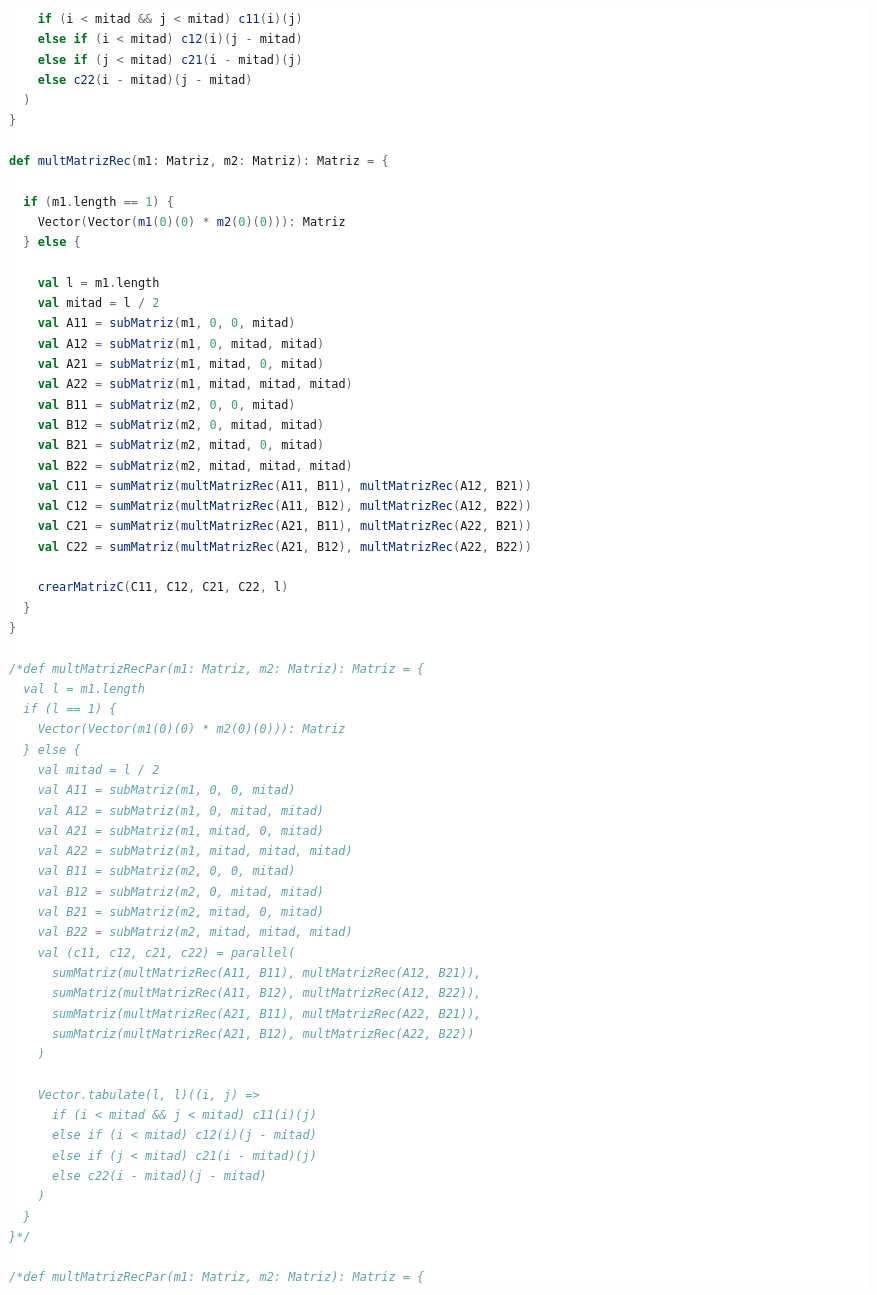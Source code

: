 ```scala
    if (i < mitad && j < mitad) c11(i)(j)
    else if (i < mitad) c12(i)(j - mitad)
    else if (j < mitad) c21(i - mitad)(j)
    else c22(i - mitad)(j - mitad)
  )
}

def multMatrizRec(m1: Matriz, m2: Matriz): Matriz = {

  if (m1.length == 1) {
    Vector(Vector(m1(0)(0) * m2(0)(0))): Matriz
  } else {

    val l = m1.length
    val mitad = l / 2
    val A11 = subMatriz(m1, 0, 0, mitad)
    val A12 = subMatriz(m1, 0, mitad, mitad)
    val A21 = subMatriz(m1, mitad, 0, mitad)
    val A22 = subMatriz(m1, mitad, mitad, mitad)
    val B11 = subMatriz(m2, 0, 0, mitad)
    val B12 = subMatriz(m2, 0, mitad, mitad)
    val B21 = subMatriz(m2, mitad, 0, mitad)
    val B22 = subMatriz(m2, mitad, mitad, mitad)
    val C11 = sumMatriz(multMatrizRec(A11, B11), multMatrizRec(A12, B21))
    val C12 = sumMatriz(multMatrizRec(A11, B12), multMatrizRec(A12, B22))
    val C21 = sumMatriz(multMatrizRec(A21, B11), multMatrizRec(A22, B21))
    val C22 = sumMatriz(multMatrizRec(A21, B12), multMatrizRec(A22, B22))

    crearMatrizC(C11, C12, C21, C22, l)
  }
}

/*def multMatrizRecPar(m1: Matriz, m2: Matriz): Matriz = {
  val l = m1.length
  if (l == 1) {
    Vector(Vector(m1(0)(0) * m2(0)(0))): Matriz
  } else {
    val mitad = l / 2
    val A11 = subMatriz(m1, 0, 0, mitad)
    val A12 = subMatriz(m1, 0, mitad, mitad)
    val A21 = subMatriz(m1, mitad, 0, mitad)
    val A22 = subMatriz(m1, mitad, mitad, mitad)
    val B11 = subMatriz(m2, 0, 0, mitad)
    val B12 = subMatriz(m2, 0, mitad, mitad)
    val B21 = subMatriz(m2, mitad, 0, mitad)
    val B22 = subMatriz(m2, mitad, mitad, mitad)
    val (c11, c12, c21, c22) = parallel(
      sumMatriz(multMatrizRec(A11, B11), multMatrizRec(A12, B21)),
      sumMatriz(multMatrizRec(A11, B12), multMatrizRec(A12, B22)),
      sumMatriz(multMatrizRec(A21, B11), multMatrizRec(A22, B21)),
      sumMatriz(multMatrizRec(A21, B12), multMatrizRec(A22, B22))
    )

    Vector.tabulate(l, l)((i, j) =>
      if (i < mitad && j < mitad) c11(i)(j)
      else if (i < mitad) c12(i)(j - mitad)
      else if (j < mitad) c21(i - mitad)(j)
      else c22(i - mitad)(j - mitad)
    )
  }
}*/

/*def multMatrizRecPar(m1: Matriz, m2: Matriz): Matriz = {
```